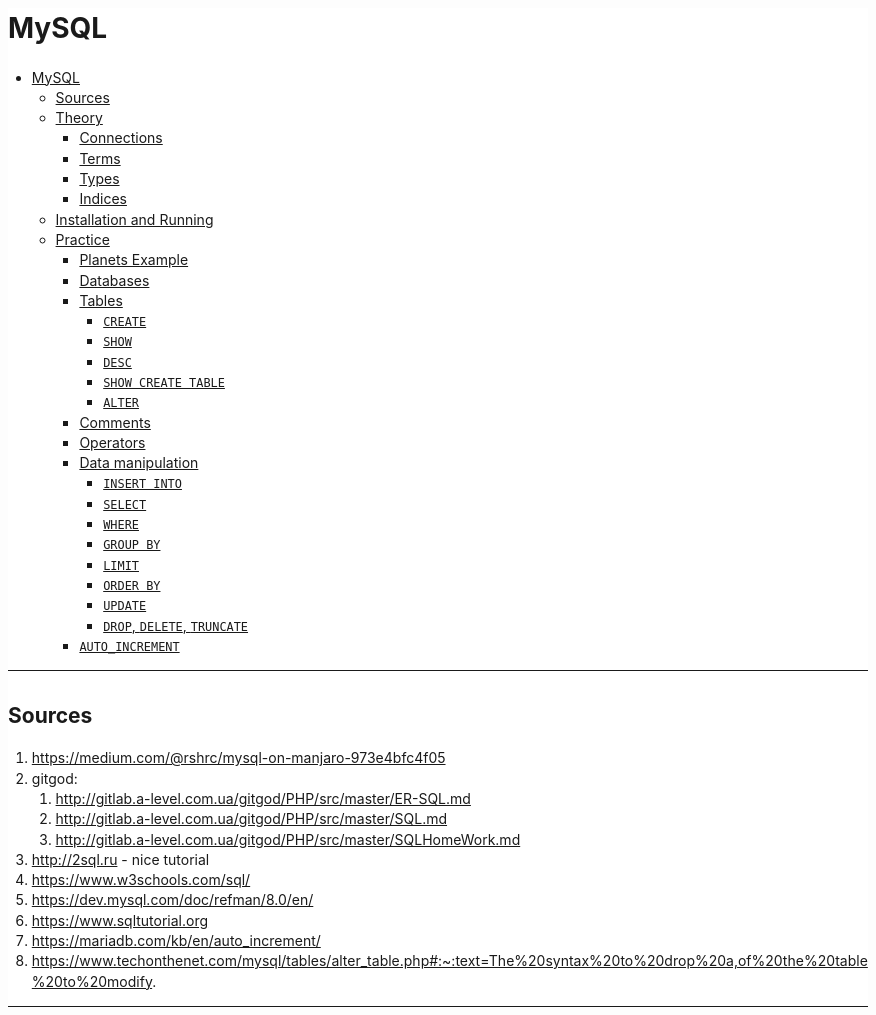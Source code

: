 # MySQL

- [MySQL](#mysql)
	- [Sources](#sources)
	- [Theory](#theory)
		- [Connections](#connections)
		- [Terms](#terms)
		- [Types](#types)
		- [Indices](#indices)
	- [Installation and Running](#installation-and-running)
	- [Practice](#practice)
		- [Planets Example](#planets-example)
		- [Databases](#databases)
		- [Tables](#tables)
			- [`CREATE`](#create)
			- [`SHOW`](#show)
			- [`DESC`](#desc)
			- [`SHOW CREATE TABLE`](#show-create-table)
			- [`ALTER`](#alter)
		- [Comments](#comments)
		- [Operators](#operators)
		- [Data manipulation](#data-manipulation)
			- [`INSERT INTO`](#insert-into)
			- [`SELECT`](#select)
			- [`WHERE`](#where)
			- [`GROUP BY`](#group-by)
			- [`LIMIT`](#limit)
			- [`ORDER BY`](#order-by)
			- [`UPDATE`](#update)
			- [`DROP`, `DELETE`, `TRUNCATE`](#drop-delete-truncate)
		- [`AUTO_INCREMENT`](#auto_increment)

***

## Sources

1. https://medium.com/@rshrc/mysql-on-manjaro-973e4bfc4f05
2. gitgod:
   1. http://gitlab.a-level.com.ua/gitgod/PHP/src/master/ER-SQL.md
   2. http://gitlab.a-level.com.ua/gitgod/PHP/src/master/SQL.md
   3. http://gitlab.a-level.com.ua/gitgod/PHP/src/master/SQLHomeWork.md
3. http://2sql.ru - nice tutorial
4. https://www.w3schools.com/sql/
5. https://dev.mysql.com/doc/refman/8.0/en/
6. https://www.sqltutorial.org
7. https://mariadb.com/kb/en/auto_increment/
8. https://www.techonthenet.com/mysql/tables/alter_table.php#:~:text=The%20syntax%20to%20drop%20a,of%20the%20table%20to%20modify.


***
